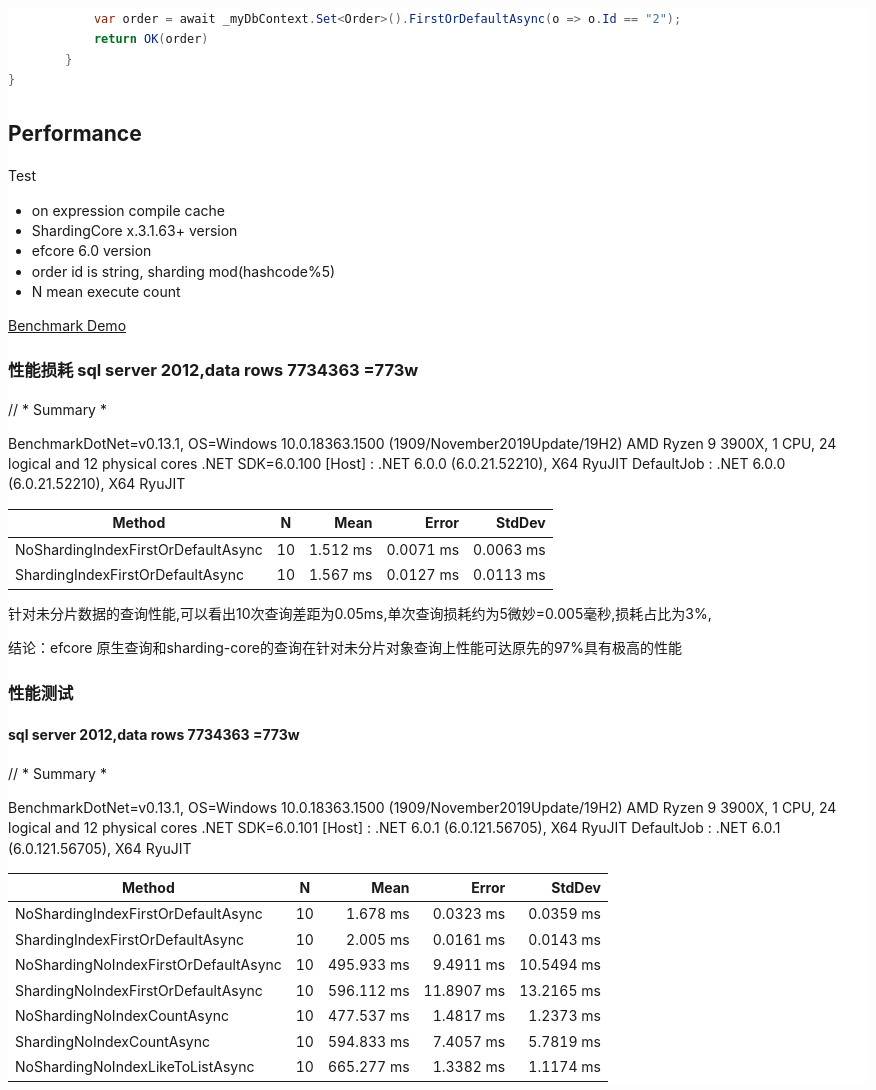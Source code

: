 ```csharp
            var order = await _myDbContext.Set<Order>().FirstOrDefaultAsync(o => o.Id == "2");
            return OK(order)
        }
}
```


## Performance

Test 
 - on expression compile cache
 - ShardingCore x.3.1.63+ version
 - efcore 6.0 version
 - order id is string, sharding mod(hashcode%5)
 - N mean execute count

[Benchmark Demo](https://github.com/xuejmnet/sharding-core/blob/main/benchmarks/ShardingCoreBenchmark/EFCoreCrud.cs)

### 性能损耗 sql server 2012,data rows 7734363 =773w

// * Summary *

BenchmarkDotNet=v0.13.1, OS=Windows 10.0.18363.1500 (1909/November2019Update/19H2)
AMD Ryzen 9 3900X, 1 CPU, 24 logical and 12 physical cores
.NET SDK=6.0.100
  [Host]     : .NET 6.0.0 (6.0.21.52210), X64 RyuJIT
  DefaultJob : .NET 6.0.0 (6.0.21.52210), X64 RyuJIT


|                             Method |  N |     Mean |     Error |    StdDev |
|----------------------------------- |--- |---------:|----------:|----------:|
| NoShardingIndexFirstOrDefaultAsync | 10 | 1.512 ms | 0.0071 ms | 0.0063 ms |
|   ShardingIndexFirstOrDefaultAsync | 10 | 1.567 ms | 0.0127 ms | 0.0113 ms |

针对未分片数据的查询性能,可以看出10次查询差距为0.05ms,单次查询损耗约为5微妙=0.005毫秒,损耗占比为3%,

结论：efcore 原生查询和sharding-core的查询在针对未分片对象查询上性能可达原先的97%具有极高的性能

### 性能测试


#### sql server 2012,data rows 7734363 =773w

// * Summary *

BenchmarkDotNet=v0.13.1, OS=Windows 10.0.18363.1500 (1909/November2019Update/19H2)
AMD Ryzen 9 3900X, 1 CPU, 24 logical and 12 physical cores
.NET SDK=6.0.101
[Host]     : .NET 6.0.1 (6.0.121.56705), X64 RyuJIT
DefaultJob : .NET 6.0.1 (6.0.121.56705), X64 RyuJIT


|                               Method |  N |       Mean |      Error |     StdDev |
|------------------------------------- |--- |-----------:|-----------:|-----------:|
|   NoShardingIndexFirstOrDefaultAsync | 10 |   1.678 ms |  0.0323 ms |  0.0359 ms |
|     ShardingIndexFirstOrDefaultAsync | 10 |   2.005 ms |  0.0161 ms |  0.0143 ms |
| NoShardingNoIndexFirstOrDefaultAsync | 10 | 495.933 ms |  9.4911 ms | 10.5494 ms |
|   ShardingNoIndexFirstOrDefaultAsync | 10 | 596.112 ms | 11.8907 ms | 13.2165 ms |
|          NoShardingNoIndexCountAsync | 10 | 477.537 ms |  1.4817 ms |  1.2373 ms |
|            ShardingNoIndexCountAsync | 10 | 594.833 ms |  7.4057 ms |  5.7819 ms |
|     NoShardingNoIndexLikeToListAsync | 10 | 665.277 ms |  1.3382 ms |  1.1174 ms |